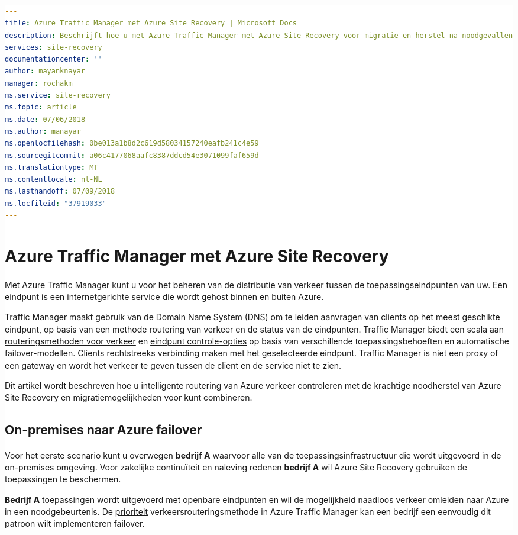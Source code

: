```yaml
---
title: Azure Traffic Manager met Azure Site Recovery | Microsoft Docs
description: Beschrijft hoe u met Azure Traffic Manager met Azure Site Recovery voor migratie en herstel na noodgevallen
services: site-recovery
documentationcenter: ''
author: mayanknayar
manager: rochakm
ms.service: site-recovery
ms.topic: article
ms.date: 07/06/2018
ms.author: manayar
ms.openlocfilehash: 0be013a1b8d2c619d58034157240eafb241c4e59
ms.sourcegitcommit: a06c4177068aafc8387ddcd54e3071099faf659d
ms.translationtype: MT
ms.contentlocale: nl-NL
ms.lasthandoff: 07/09/2018
ms.locfileid: "37919033"
---
```

# <a name="azure-traffic-manager-with-azure-site-recovery"></a>Azure Traffic Manager met Azure Site Recovery

Met Azure Traffic Manager kunt u voor het beheren van de distributie van verkeer tussen de toepassingseindpunten van uw. Een eindpunt is een internetgerichte service die wordt gehost binnen en buiten Azure.

Traffic Manager maakt gebruik van de Domain Name System (DNS) om te leiden aanvragen van clients op het meest geschikte eindpunt, op basis van een methode routering van verkeer en de status van de eindpunten. Traffic Manager biedt een scala aan [routeringsmethoden voor verkeer](../traffic-manager/traffic-manager-routing-methods.md) en [eindpunt controle-opties](../traffic-manager/traffic-manager-monitoring.md) op basis van verschillende toepassingsbehoeften en automatische failover-modellen. Clients rechtstreeks verbinding maken met het geselecteerde eindpunt. Traffic Manager is niet een proxy of een gateway en wordt het verkeer te geven tussen de client en de service niet te zien.

Dit artikel wordt beschreven hoe u intelligente routering van Azure verkeer controleren met de krachtige noodherstel van Azure Site Recovery en migratiemogelijkheden voor kunt combineren.

## <a name="on-premises-to-azure-failover"></a>On-premises naar Azure failover

Voor het eerste scenario kunt u overwegen **bedrijf A** waarvoor alle van de toepassingsinfrastructuur die wordt uitgevoerd in de on-premises omgeving. Voor zakelijke continuïteit en naleving redenen **bedrijf A** wil Azure Site Recovery gebruiken de toepassingen te beschermen.

**Bedrijf A** toepassingen wordt uitgevoerd met openbare eindpunten en wil de mogelijkheid naadloos verkeer omleiden naar Azure in een noodgebeurtenis. De [prioriteit](../traffic-manager/traffic-manager-configure-priority-routing-method.md) verkeersrouteringsmethode in Azure Traffic Manager kan een bedrijf een eenvoudig dit patroon wilt implementeren failover.
